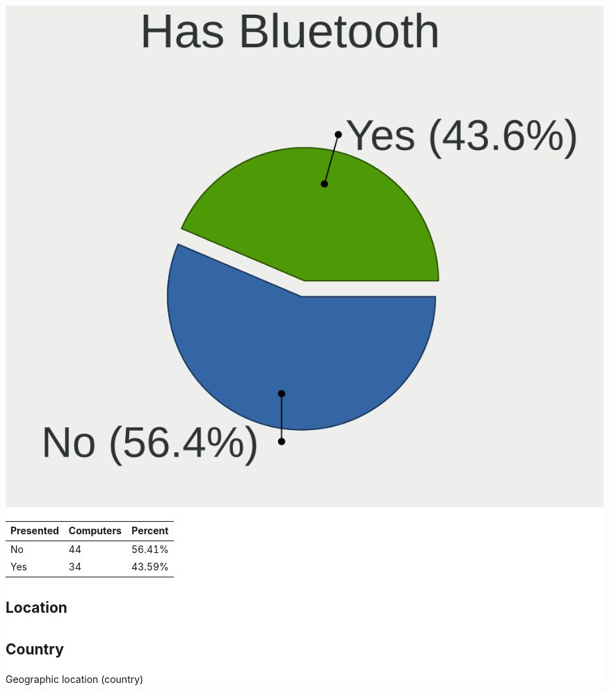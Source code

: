 ![Has Bluetooth](./images/pie_chart_bsd/node_has_bluetooth.svg)


| Presented | Computers | Percent |
|-----------|-----------|---------|
| No        | 44        | 56.41%  |
| Yes       | 34        | 43.59%  |

Location
--------

Country
-------

Geographic location (country)
